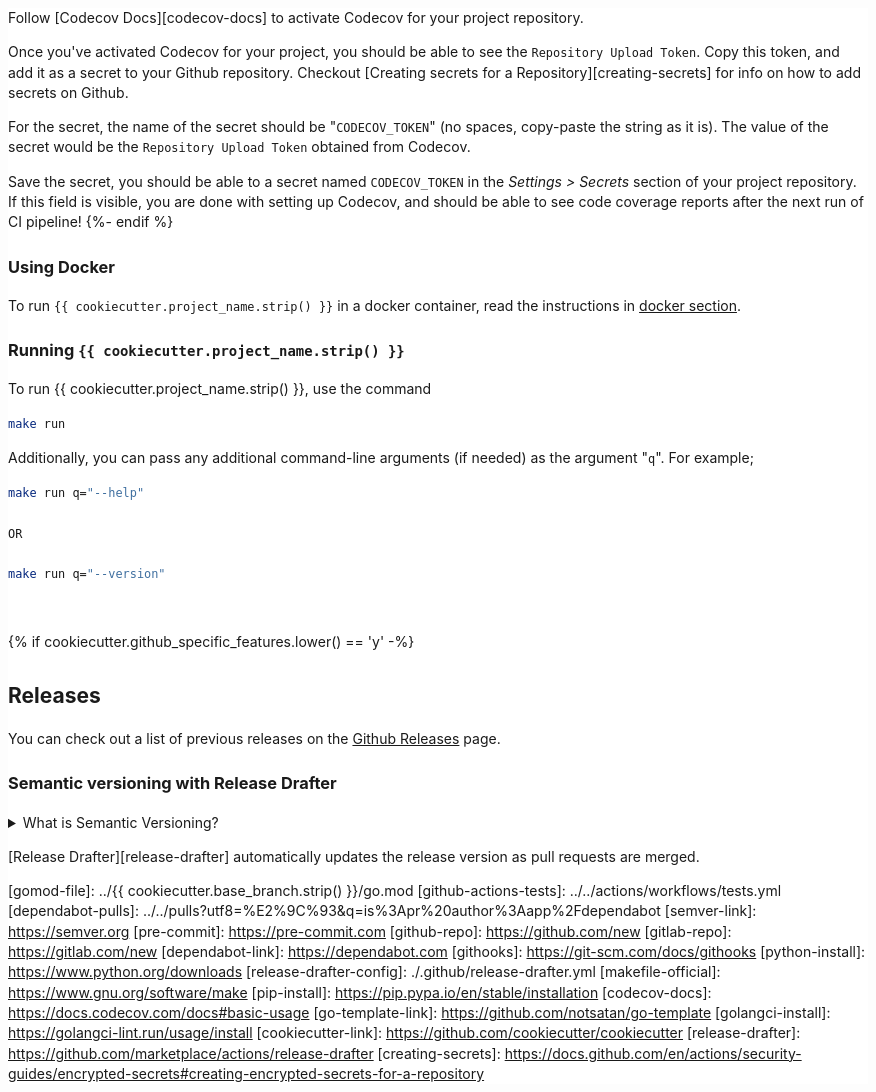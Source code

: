 Follow [Codecov Docs][codecov-docs] to activate Codecov for your project repository.

Once you've activated Codecov for your project, you should be able to see the
`Repository Upload Token`. Copy this token, and add it as a secret to your Github
repository. Checkout [Creating secrets for a Repository][creating-secrets] for info
on how to add secrets on Github.

For the secret, the name of the secret should be "`CODECOV_TOKEN`" (no spaces,
copy-paste the string as it is). The value of the secret would be the
`Repository Upload Token` obtained from Codecov.

Save the secret, you should be able to a secret named `CODECOV_TOKEN` in the
*Settings > Secrets* section of your project repository. If this field is visible,
you are done with setting up Codecov, and should be able to see code coverage reports
after the next run of CI pipeline!
{%- endif %}

### Using Docker

To run `{{ cookiecutter.project_name.strip() }}` in a docker container, read the instructions in
[docker section](./docker).

### Running `{{ cookiecutter.project_name.strip() }}`

To run {{ cookiecutter.project_name.strip() }}, use the command

```sh
make run
```

Additionally, you can pass any additional command-line arguments (if needed) as the
argument "`q`". For example;

```sh
make run q="--help"

OR

make run q="--version"
```
<br>


{% if cookiecutter.github_specific_features.lower() == 'y' -%}
## Releases

You can check out a list of previous releases on the [Github Releases][github-releases]
page.

### Semantic versioning with Release Drafter

<details><summary>
        What is Semantic Versioning?
    </summary></details>

[Release Drafter][release-drafter] automatically updates the release version as pull
requests are merged.


[makefile-file]: ./Makefile
[project-license]: ./LICENSE
[github-actions]: ../../actions
[github-releases]: ../../releases
[precommit-config]: ./.pre-commit-config.yaml
[gomod-file]: ../{{ cookiecutter.base_branch.strip() }}/go.mod
[github-actions-tests]: ../../actions/workflows/tests.yml
[dependabot-pulls]: ../../pulls?utf8=%E2%9C%93&q=is%3Apr%20author%3Aapp%2Fdependabot
[semver-link]: https://semver.org
[pre-commit]: https://pre-commit.com
[github-repo]: https://github.com/new
[gitlab-repo]: https://gitlab.com/new
[dependabot-link]: https://dependabot.com
[githooks]: https://git-scm.com/docs/githooks
[python-install]: https://www.python.org/downloads
[release-drafter-config]: ./.github/release-drafter.yml
[makefile-official]: https://www.gnu.org/software/make
[pip-install]: https://pip.pypa.io/en/stable/installation
[codecov-docs]: https://docs.codecov.com/docs#basic-usage
[go-template-link]: https://github.com/notsatan/go-template
[golangci-install]: https://golangci-lint.run/usage/install
[cookiecutter-link]: https://github.com/cookiecutter/cookiecutter
[release-drafter]: https://github.com/marketplace/actions/release-drafter
[creating-secrets]: https://docs.github.com/en/actions/security-guides/encrypted-secrets#creating-encrypted-secrets-for-a-repository